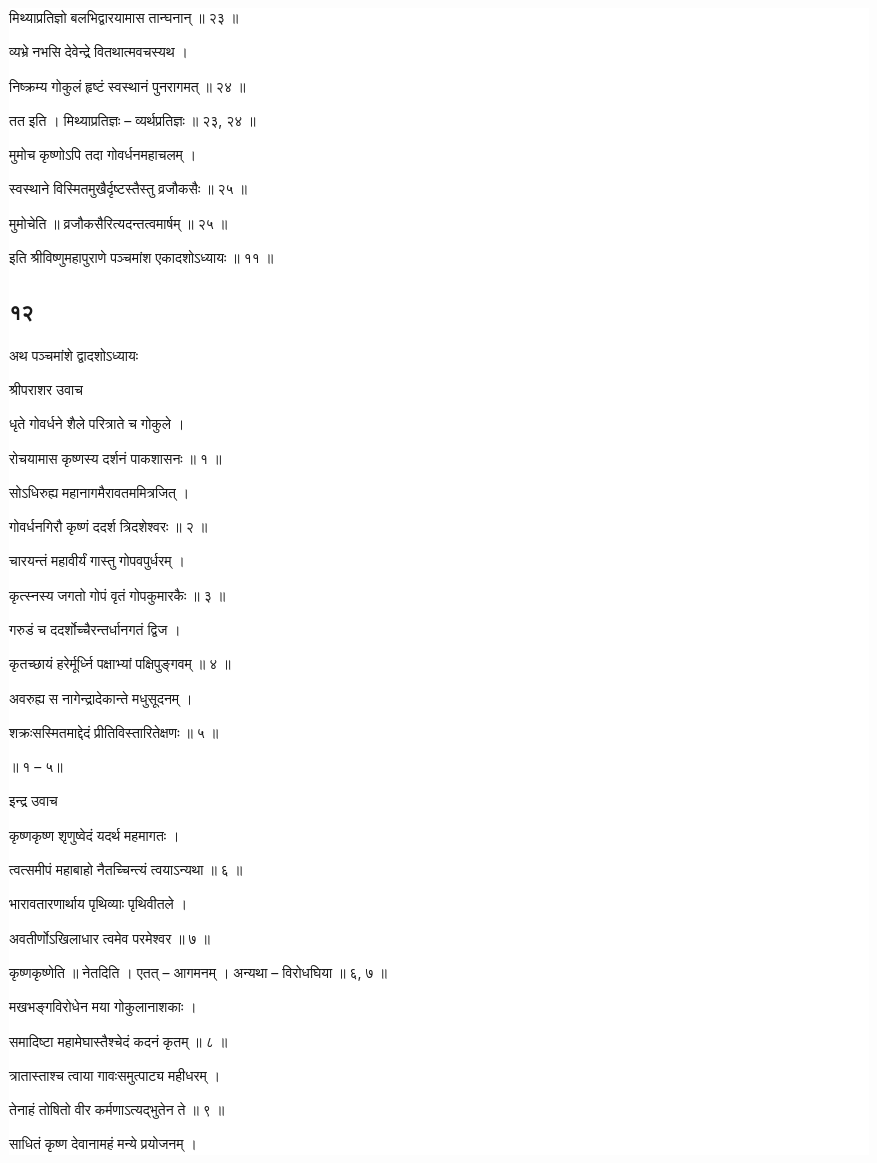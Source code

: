 मिथ्याप्रतिज्ञो बलभिद्वारयामास तान्घनान् ॥ २३ ॥

व्यभ्रे नभसि देवेन्द्रे वितथात्मवचस्यथ ।

निष्क्रम्य गोकुलं हृष्टं स्वस्थानं पुनरागमत् ॥ २४ ॥

तत इति । मिथ्याप्रतिज्ञः – व्यर्थप्रतिज्ञः ॥ २३, २४ ॥

मुमोच कृष्णोऽपि तदा गोवर्धनमहाचलम् ।

स्वस्थाने विस्मितमुखैर्दृष्टस्तैस्तु व्रजौकसैः ॥ २५ ॥

मुमोचेति ॥ व्रजौकसैरित्यदन्तत्वमार्षम् ॥ २५ ॥

इति श्रीविष्णुमहापुराणे पञ्चमांश एकादशोऽध्यायः ॥ ११ ॥

## १२ 
अथ पञ्चमांशे द्वादशोऽध्यायः

श्रीपराशर उवाच

धृते गोवर्धने शैले परित्राते च गोकुले ।

रोचयामास कृष्णस्य दर्शनं पाकशासनः ॥ १ ॥

सोऽधिरुह्य महानागमैरावतममित्रजित् ।

गोवर्धनगिरौ कृष्णं ददर्श त्रिदशेश्वरः ॥ २ ॥

चारयन्तं महावीर्यं गास्तु गोपवपुर्धरम् ।

कृत्स्नस्य जगतो गोपं वृतं गोपकुमारकैः ॥ ३ ॥

गरुडं च ददर्शोच्चैरन्तर्धानगतं द्विज ।

कृतच्छायं हरेर्मूर्ध्नि पक्षाभ्यां पक्षिपुङ्गवम् ॥ ४ ॥

अवरुह्य स नागेन्द्रादेकान्ते मधुसूदनम् ।

शक्रःसस्मितमाद्देदं प्रीतिविस्तारितेक्षणः ॥ ५ ॥

॥ १ – ५॥

इन्द्र उवाच

कृष्णकृष्ण शृणुष्वेदं यदर्थ महमागतः ।

त्वत्समीपं महाबाहो नैतच्चिन्त्यं त्वयाऽन्यथा ॥ ६ ॥

भारावतारणार्थाय पृथिव्याः पृथिवीतले ।

अवतीर्णोऽखिलाधार त्वमेव परमेश्वर ॥ ७ ॥

कृष्णकृष्णेति ॥ नेतदिति । एतत् – आगमनम् । अन्यथा – विरोधघिया ॥ ६, ७ ॥

मखभङ्गविरोधेन मया गोकुलानाशकाः ।

समादिष्टा महामेघास्तैश्चेदं कदनं कृतम् ॥ ८ ॥

त्रातास्ताश्च त्वाया गावःसमुत्पाट्य महीधरम् ।

तेनाहं तोषितो वीर कर्मणाऽत्यद्भुतेन ते ॥ ९ ॥

साधितं कृष्ण देवानामहं मन्ये प्रयोजनम् ।
